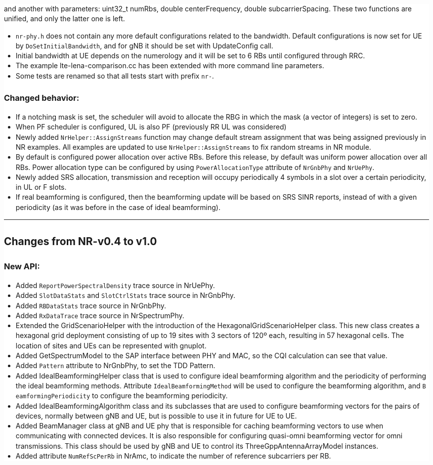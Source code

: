   and another with parameters: uint32_t numRbs, double centerFrequency,
  double subcarrierSpacing. These two functions are unified, and only the latter
  one is left.
* `nr-phy.h` does not contain any more default configurations related to the
  bandwidth. Default configurations is now set for UE by `DoSetInitialBandwidth`,
  and for gNB it should be set with UpdateConfig call.
* Initial bandwidth at UE depends on the numerology and it will be set to 6 RBs until
  configured through RRC.
* The example lte-lena-comparison.cc has been extended with more command line
  parameters.
* Some tests are renamed so that all tests start with prefix `nr-`.


### Changed behavior:

* If a notching mask is set, the scheduler will avoid to allocate the RBG in
  which the mask (a vector of integers) is set to zero.
* When PF scheduler is configured, UL is also PF (previously RR UL was considered)
* Newly added `NrHelper::AssignStreams` function may change default stream
  assignment that was being assigned previously in NR examples. All examples
  are updated to use `NrHelper::AssignStreams` to fix random streams in NR module.
* By default is configured power allocation over active RBs. Before this release, by
  default was uniform power allocation over all RBs. Power allocation type can be 
  configured by using `PowerAllocationType` attribute of `NrGnbPhy` and `NrUePhy`.
* Newly added SRS allocation, transmission and reception will occupy periodically
  4 symbols in a slot over a certain periodicity, in UL or F slots.
* If real beamforming is configured, then the beamforming update will be based
  on SRS SINR reports, instead of with a given periodicity (as it was before
  in the case of ideal beamforming).

---

## Changes from NR-v0.4 to v1.0

### New API:

* Added `ReportPowerSpectralDensity` trace source in NrUePhy.
* Added `SlotDataStats` and `SlotCtrlStats` trace source in NrGnbPhy.
* Added `RBDataStats` trace source in NrGnbPhy.
* Added `RxDataTrace` trace source in NrSpectrumPhy.
* Extended the GridScenarioHelper with the introduction of the
  HexagonalGridScenarioHelper class. This new class creates a hexagonal grid
  deployment consisting of up to 19 sites with 3 sectors of 120º each,
  resulting in 57 hexagonal cells. The location of sites and UEs can be
  represented with gnuplot.
* Added GetSpectrumModel to the SAP interface between PHY and MAC, so the CQI
  calculation can see that value.
* Added `Pattern` attribute to NrGnbPhy, to set the TDD Pattern.
* Added IdealBeamformingHelper class that is used to configure ideal beamforming
  algorithm and the periodicity of performing the ideal beamforming methods.
  Attribute `IdealBeamformingMethod` will be used to configure the beamforming
  algorithm, and `BeamformingPeriodicity` to configure the beamforming
  periodicity.
* Added IdealBeamformingAlgorithm class and its subclasses that are used to
  configure beamforming vectors for the pairs of devices, normally between gNB
  and UE, but is possible to use it in future for UE to UE.  
* Added BeamManager class at gNB and UE phy that is responsible for caching
  beamforming vectors to use when communicating with connected devices. It is
  also responsible for configuring quasi-omni beamforming vector for omni
  transmissions. This class should be used by gNB and UE to control its
  ThreeGppAntennaArrayModel instances.
* Added attribute `NumRefScPerRb` in NrAmc, to indicate the number of reference
  subcarriers per RB.
